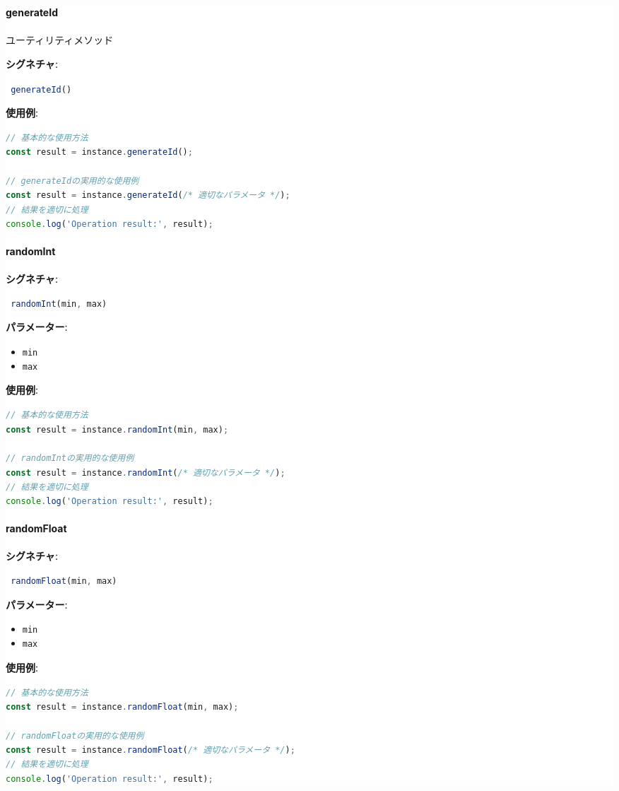 #### generateId

ユーティリティメソッド

**シグネチャ**:
```javascript
 generateId()
```

**使用例**:
```javascript
// 基本的な使用方法
const result = instance.generateId();

// generateIdの実用的な使用例
const result = instance.generateId(/* 適切なパラメータ */);
// 結果を適切に処理
console.log('Operation result:', result);
```

#### randomInt

**シグネチャ**:
```javascript
 randomInt(min, max)
```

**パラメーター**:
- `min`
- `max`

**使用例**:
```javascript
// 基本的な使用方法
const result = instance.randomInt(min, max);

// randomIntの実用的な使用例
const result = instance.randomInt(/* 適切なパラメータ */);
// 結果を適切に処理
console.log('Operation result:', result);
```

#### randomFloat

**シグネチャ**:
```javascript
 randomFloat(min, max)
```

**パラメーター**:
- `min`
- `max`

**使用例**:
```javascript
// 基本的な使用方法
const result = instance.randomFloat(min, max);

// randomFloatの実用的な使用例
const result = instance.randomFloat(/* 適切なパラメータ */);
// 結果を適切に処理
console.log('Operation result:', result);
```
